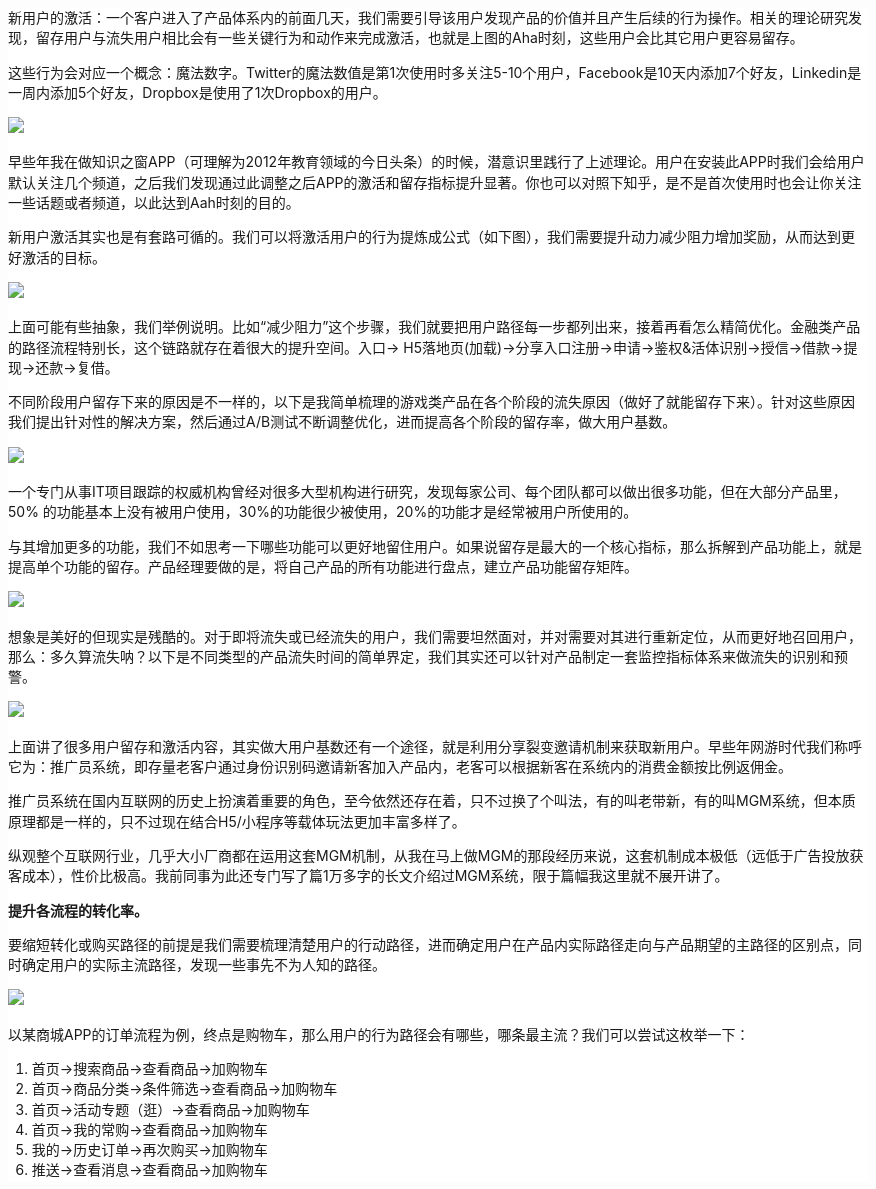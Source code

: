 新用户的激活：一个客户进入了产品体系内的前面几天，我们需要引导该用户发现产品的价值并且产生后续的行为操作。相关的理论研究发现，留存用户与流失用户相比会有一些关键行为和动作来完成激活，也就是上图的Aha时刻，这些用户会比其它用户更容易留存。

这些行为会对应一个概念：魔法数字。Twitter的魔法数值是第1次使用时多关注5-10个用户，Facebook是10天内添加7个好友，Linkedin是一周内添加5个好友，Dropbox是使用了1次Dropbox的用户。

![](https://image.woshipm.com/2024/05/16/0a709a2c-138d-11ef-ac0b-00163e0b5ff3.png)

早些年我在做知识之窗APP（可理解为2012年教育领域的今日头条）的时候，潜意识里践行了上述理论。用户在安装此APP时我们会给用户默认关注几个频道，之后我们发现通过此调整之后APP的激活和留存指标提升显著。你也可以对照下知乎，是不是首次使用时也会让你关注一些话题或者频道，以此达到Aah时刻的目的。

新用户激活其实也是有套路可循的。我们可以将激活用户的行为提炼成公式（如下图），我们需要提升动力减少阻力增加奖励，从而达到更好激活的目标。

![](https://image.woshipm.com/2024/05/16/22f26954-138d-11ef-ac0b-00163e0b5ff3.png)

上面可能有些抽象，我们举例说明。比如“减少阻力”这个步骤，我们就要把用户路径每一步都列出来，接着再看怎么精简优化。金融类产品的路径流程特别长，这个链路就存在着很大的提升空间。入口-> H5落地页(加载)->分享入口注册->申请->鉴权&活体识别->授信->借款->提现->还款->复借。

不同阶段用户留存下来的原因是不一样的，以下是我简单梳理的游戏类产品在各个阶段的流失原因（做好了就能留存下来）。针对这些原因我们提出针对性的解决方案，然后通过A/B测试不断调整优化，进而提高各个阶段的留存率，做大用户基数。

![](https://image.woshipm.com/2024/05/16/2ffa57e2-138d-11ef-ac0b-00163e0b5ff3.png)

一个专门从事IT项目跟踪的权威机构曾经对很多大型机构进行研究，发现每家公司、每个团队都可以做出很多功能，但在大部分产品里，50% 的功能基本上没有被用户使用，30%的功能很少被使用，20%的功能才是经常被用户所使用的。

与其增加更多的功能，我们不如思考一下哪些功能可以更好地留住用户。如果说留存是最大的一个核心指标，那么拆解到产品功能上，就是提高单个功能的留存。产品经理要做的是，将自己产品的所有功能进行盘点，建立产品功能留存矩阵。

![](https://image.woshipm.com/2024/05/16/3697cba2-138d-11ef-ac0b-00163e0b5ff3.png)

想象是美好的但现实是残酷的。对于即将流失或已经流失的用户，我们需要坦然面对，并对需要对其进行重新定位，从而更好地召回用户，那么：多久算流失呐？以下是不同类型的产品流失时间的简单界定，我们其实还可以针对产品制定一套监控指标体系来做流失的识别和预警。

![](https://image.woshipm.com/2024/05/16/3a81694e-138d-11ef-90f4-00163e0b5ff3.png)

上面讲了很多用户留存和激活内容，其实做大用户基数还有一个途径，就是利用分享裂变邀请机制来获取新用户。早些年网游时代我们称呼它为：推广员系统，即存量老客户通过身份识别码邀请新客加入产品内，老客可以根据新客在系统内的消费金额按比例返佣金。

推广员系统在国内互联网的历史上扮演着重要的角色，至今依然还存在着，只不过换了个叫法，有的叫老带新，有的叫MGM系统，但本质原理都是一样的，只不过现在结合H5/小程序等载体玩法更加丰富多样了。

纵观整个互联网行业，几乎大小厂商都在运用这套MGM机制，从我在马上做MGM的那段经历来说，这套机制成本极低（远低于广告投放获客成本），性价比极高。我前同事为此还专门写了篇1万多字的长文介绍过MGM系统，限于篇幅我这里就不展开讲了。

****提升各流程的转化率。****

要缩短转化或购买路径的前提是我们需要梳理清楚用户的行动路径，进而确定用户在产品内实际路径走向与产品期望的主路径的区别点，同时确定用户的实际主流路径，发现一些事先不为人知的路径。

![](https://image.woshipm.com/2024/05/16/5436bbb4-138d-11ef-90f4-00163e0b5ff3.png)

以某商城APP的订单流程为例，终点是购物车，那么用户的行为路径会有哪些，哪条最主流？我们可以尝试这枚举一下：

1.  首页->搜索商品->查看商品->加购物车
2.  首页->商品分类->条件筛选->查看商品->加购物车
3.  首页->活动专题（逛）->查看商品->加购物车
4.  首页->我的常购->查看商品->加购物车
5.  我的->历史订单->再次购买->加购物车
6.  推送->查看消息->查看商品->加购物车
